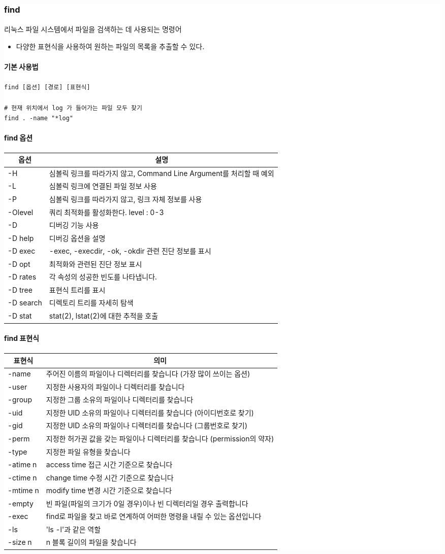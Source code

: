 
### find
리눅스 파일 시스템에서 파일을 검색하는 데 사용되는 명령어
- 다양한 표현식을 사용하여 원하는 파일의 목록을 추출할 수 있다.

#### 기본 사용법
```shell
find [옵션] [경로] [표현식]

# 현재 위치에서 log 가 들어가는 파일 모두 찾기
find . -name "*log"
```

#### find 옵션
| 옵션   | 설명                                                            |
| ------ | --------------------------------------------------------------- |
| -H     | 심볼릭 링크를 따라가지 않고, Command Line Argument를 처리할 때 예외 |
| -L     | 심볼릭 링크에 연결된 파일 정보 사용                              |
| -P     | 심볼릭 링크를 따라가지 않고, 링크 자체 정보를 사용               |
| -Olevel | 쿼리 최적화를 활성화한다. level : 0-3                            |
| -D     | 디버깅 기능 사용                                                |
| -D help | 디버깅 옵션을 설명                                              |
| -D exec | -exec, -execdir, -ok, -okdir 관련 진단 정보를 표시               |
| -D opt | 최적화와 관련된 진단 정보 표시                                   |
| -D rates | 각 속성의 성공한 빈도를 나타냅니다.                             |
| -D tree | 표현식 트리를 표시                                               |
| -D search | 디렉토리 트리를 자세히 탐색                                     |
| -D stat | stat(2), lstat(2)에 대한 추적을 호출                             |

#### find 표현식
| 표현식   | 의미                                                       |
| -------- | ---------------------------------------------------------- |
| -name    | 주어진 이름의 파일이나 디렉터리를 찾습니다 (가장 많이 쓰이는 옵션) |
| -user    | 지정한 사용자의 파일이나 디렉터리를 찾습니다                   |
| -group   | 지정한 그룹 소유의 파일이나 디렉터리를 찾습니다               |
| -uid     | 지정한 UID 소유의 파일이나 디렉터리를 찾습니다 (아이디번호로 찾기) |
| -gid     | 지정한 UID 소유의 파일이나 디렉터리를 찾습니다 (그룹번호로 찾기) |
| -perm    | 지정한 허가권 값을 갖는 파일이나 디렉터리를 찾습니다 (permission의 약자) |
| -type    | 지정한 파일 유형을 찾습니다                                  |
| -atime n | access time 접근 시간 기준으로 찾습니다                       |
| -ctime n | change time 수정 시간 기준으로 찾습니다                      |
| -mtime n | modify time 변경 시간 기준으로 찾습니다                      |
| -empty   | 빈 파일(파일의 크기가 0일 경우)이나 빈 디렉터리일 경우 출력합니다 |
| -exec    | find로 파일을 찾고 바로 연계하여 어떠한 명령을 내릴 수 있는 옵션입니다 |
| -ls      | 'ls -l'과 같은 역할                                        |
| -size n  | n 블록 길이의 파일을 찾습니다                               |